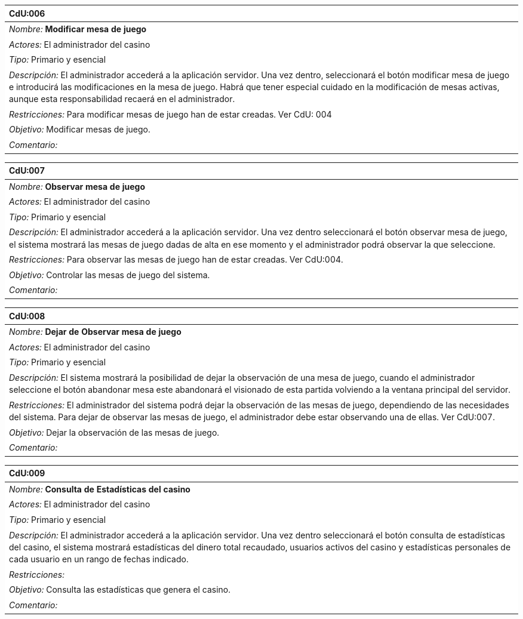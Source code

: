 

| **CdU:006** |
|:------------|
| _Nombre:_ **Modificar mesa de juego** |
| _Actores:_ El administrador del casino |
| _Tipo:_ Primario y esencial |
| _Descripción:_ El administrador accederá a la aplicación servidor. Una vez dentro, seleccionará el botón modificar mesa de juego e introducirá las modificaciones en la mesa de juego. Habrá que tener especial cuidado en la modificación de mesas activas, aunque esta responsabilidad recaerá en el administrador. |
| _Restricciones:_ Para modificar mesas de juego han de estar creadas. Ver CdU: 004 |
| _Objetivo:_ Modificar mesas de juego. |
| _Comentario:_ |



| **CdU:007** |
|:------------|
| _Nombre:_ **Observar mesa de juego** |
| _Actores:_ El administrador del casino |
| _Tipo:_ Primario y esencial |
| _Descripción:_ El administrador accederá a la aplicación servidor. Una vez dentro seleccionará  el botón observar mesa de juego, el sistema mostrará las mesas de juego dadas de alta en ese momento y el administrador podrá observar la que seleccione. |
| _Restricciones:_ Para observar las mesas de juego han de estar creadas. Ver CdU:004. |
| _Objetivo:_ Controlar las mesas de juego del sistema. |
| _Comentario:_ |



| **CdU:008** |
|:------------|
| _Nombre:_ **Dejar de Observar mesa de juego** |
| _Actores:_ El administrador del casino|
| _Tipo:_ Primario y esencial |
| _Descripción:_ El sistema mostrará la posibilidad de dejar la observación de una mesa de juego, cuando el administrador seleccione el botón abandonar mesa este abandonará el visionado de esta partida volviendo a la ventana principal del servidor. |
| _Restricciones:_ El administrador del sistema podrá dejar la observación de las mesas de juego, dependiendo de las necesidades del sistema. Para dejar de observar las mesas de juego, el administrador debe estar observando una de ellas. Ver CdU:007. |
| _Objetivo:_ Dejar la observación de las mesas de juego. |
| _Comentario:_ |



| **CdU:009** |
|:------------|
| _Nombre:_ **Consulta de Estadísticas del casino** |
| _Actores:_ El administrador del casino |
| _Tipo:_ Primario y esencial |
| _Descripción:_ El administrador accederá a la aplicación servidor. Una vez dentro seleccionará el botón consulta de estadísticas del casino, el sistema mostrará estadísticas del dinero total recaudado, usuarios activos del casino y estadísticas personales de cada usuario en un rango de fechas indicado. |
| _Restricciones:_ |
| _Objetivo:_ Consulta las estadísticas que genera el casino. |
| _Comentario:_ |
